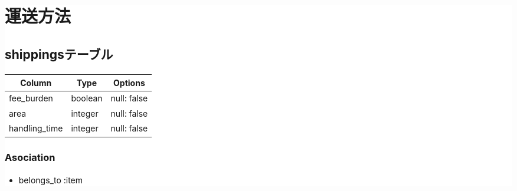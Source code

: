 
# 運送方法
## shippingsテーブル
|Column|Type|Options|
|------|----|-------|
|fee_burden   |boolean|null: false|
|area	        |integer|null: false|
|handling_time|integer|null: false|
### Asociation
- belongs_to :item